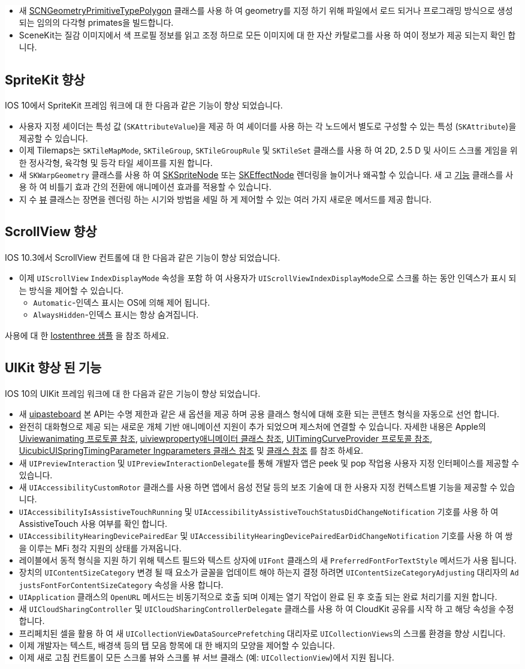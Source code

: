 - 새 [SCNGeometryPrimitiveTypePolygon](https://developer.apple.com/documentation/scenekit/scngeometryprimitivetype/scngeometryprimitivetypepolygon) 클래스를 사용 하 여 geometry를 지정 하기 위해 파일에서 로드 되거나 프로그래밍 방식으로 생성 되는 임의의 다각형 primates을 빌드합니다.
- SceneKit는 질감 이미지에서 색 프로필 정보를 읽고 조정 하므로 모든 이미지에 대 한 자산 카탈로그를 사용 하 여이 정보가 제공 되는지 확인 합니다.

## <a name="spritekit-enhancements"></a>SpriteKit 향상

IOS 10에서 SpriteKit 프레임 워크에 대 한 다음과 같은 기능이 향상 되었습니다.

- 사용자 지정 셰이더는 특성 값 (`SKAttributeValue`)을 제공 하 여 셰이더를 사용 하는 각 노드에서 별도로 구성할 수 있는 특성 (`SKAttribute`)을 제공할 수 있습니다.
- 이제 Tilemaps는 `SKTileMapMode`, `SKTileGroup`, `SKTileGroupRule` 및 `SKTileSet` 클래스를 사용 하 여 2D, 2.5 D 및 사이드 스크롤 게임을 위한 정사각형, 육각형 및 등각 타일 셰이프를 지원 합니다.
- 새 `SKWarpGeometry` 클래스를 사용 하 여 [SKSpriteNode](xref:SpriteKit.SKSpriteNode) 또는 [SKEffectNode](xref:SpriteKit.SKEffectNode) 렌더링을 늘이거나 왜곡할 수 있습니다. 새 고 [기능](xref:SpriteKit.SKAction) 클래스를 사용 하 여 비틀기 효과 간의 전환에 애니메이션 효과를 적용할 수 있습니다.
- 지 수 [뷰](xref:SpriteKit.SKView) 클래스는 장면을 렌더링 하는 시기와 방법을 세밀 하 게 제어할 수 있는 여러 가지 새로운 메서드를 제공 합니다.

## <a name="scrollview-enhancements"></a>ScrollView 향상

IOS 10.3에서 ScrollView 컨트롤에 대 한 다음과 같은 기능이 향상 되었습니다.

- 이제 `UIScrollView` `IndexDisplayMode` 속성을 포함 하 여 사용자가 `UIScrollViewIndexDisplayMode`으로 스크롤 하는 동안 인덱스가 표시 되는 방식을 제어할 수 있습니다.
  - `Automatic`-인덱스 표시는 OS에 의해 제어 됩니다.
  - `AlwaysHidden`-인덱스 표시는 항상 숨겨집니다.

사용에 대 한 [Iostenthree 샘플](https://docs.microsoft.com/samples/xamarin/ios-samples/ios10-iostenthree) 을 참조 하세요.

## <a name="uikit-enhancements"></a>UIKit 향상 된 기능

IOS 10의 UIKit 프레임 워크에 대 한 다음과 같은 기능이 향상 되었습니다.

- 새 [uipasteboard](xref:UIKit.UIPasteboard) 본 API는 수명 제한과 같은 새 옵션을 제공 하며 공용 클래스 형식에 대해 호환 되는 콘텐츠 형식을 자동으로 선언 합니다.
- 완전히 대화형으로 제공 되는 새로운 개체 기반 애니메이션 지원이 추가 되었으며 제스처에 연결할 수 있습니다. 자세한 내용은 Apple의 [Uiviewanimating 프로토콜 참조](https://developer.apple.com/reference/uikit/uiviewanimating), [uiviewproperty애니메이터 클래스 참조](https://developer.apple.com/reference/uikit/uiviewpropertyanimator), [UITimingCurveProvider 프로토콜 참조](https://developer.apple.com/reference/uikit/uitimingcurveprovider), [UicubicUISpringTimingParameter Ingparameters 클래스 참조](https://developer.apple.com/reference/uikit/uicubictimingparameters) 및 [클래스 참조](https://developer.apple.com/reference/uikit/uispringtimingparameters) 를 참조 하세요.
- 새 `UIPreviewInteraction` 및 `UIPreviewInteractionDelegate`를 통해 개발자 앱은 peek 및 pop 작업용 사용자 지정 인터페이스를 제공할 수 있습니다.
- 새 `UIAccessibilityCustomRotor` 클래스를 사용 하면 앱에서 음성 전달 등의 보조 기술에 대 한 사용자 지정 컨텍스트별 기능을 제공할 수 있습니다.
- `UIAccessibilityIsAssistiveTouchRunning` 및 `UIAccessibilityAssistiveTouchStatusDidChangeNotification` 기호를 사용 하 여 AssistiveTouch 사용 여부를 확인 합니다.
- `UIAccessibilityHearingDevicePairedEar` 및 `UIAccessibilityHearingDevicePairedEarDidChangeNotification` 기호를 사용 하 여 쌍을 이루는 MFi 청각 지원의 상태를 가져옵니다.
- 레이블에서 동적 형식을 지원 하기 위해 텍스트 필드와 텍스트 상자에 `UIFont` 클래스의 새 `PreferredFontForTextStyle` 메서드가 사용 됩니다.
- 장치의 `UIContentSizeCategory` 변경 될 때 요소가 글꼴을 업데이트 해야 하는지 결정 하려면 `UIContentSizeCategoryAdjusting` 대리자의 `AdjustsFontForContentSizeCategory` 속성을 사용 합니다.
- `UIApplication` 클래스의 `OpenURL` 메서드는 비동기적으로 호출 되며 이제는 열기 작업이 완료 된 후 호출 되는 완료 처리기를 지원 합니다.
- 새 `UICloudSharingController` 및 `UICloudSharingControllerDelegate` 클래스를 사용 하 여 CloudKit 공유를 시작 하 고 해당 속성을 수정 합니다.
- 프리페치된 셀을 활용 하 여 새 `UICollectionViewDataSourcePrefetching` 대리자로 `UICollectionViews`의 스크롤 환경을 향상 시킵니다.
- 이제 개발자는 텍스트, 배경색 등의 탭 모음 항목에 대 한 배지의 모양을 제어할 수 있습니다.
- 이제 새로 고침 컨트롤이 모든 스크롤 뷰와 스크롤 뷰 서브 클래스 (예: `UICollectionView`)에서 지원 됩니다.
